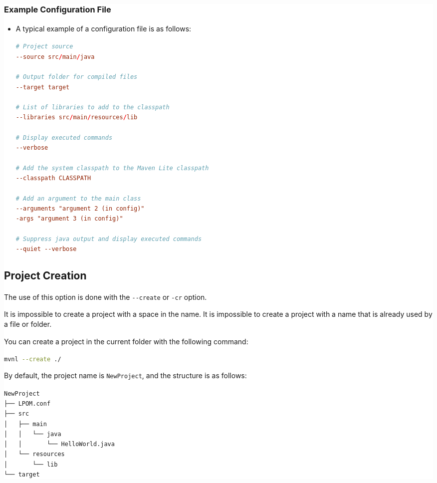 ### Example Configuration File

- A typical example of a configuration file is as follows:

  ```conf
  # Project source
  --source src/main/java

  # Output folder for compiled files
  --target target

  # List of libraries to add to the classpath
  --libraries src/main/resources/lib

  # Display executed commands
  --verbose

  # Add the system classpath to the Maven Lite classpath
  --classpath CLASSPATH

  # Add an argument to the main class
  --arguments "argument 2 (in config)"
  -args "argument 3 (in config)"

  # Suppress java output and display executed commands
  --quiet --verbose
  ```

## Project Creation

The use of this option is done with the `--create` or `-cr` option.

It is impossible to create a project with a space in the name.
It is impossible to create a project with a name that is already used by a file or folder.

You can create a project in the current folder with the following command:

```sh
mvnl --create ./
```

By default, the project name is `NewProject`, and the structure is as follows:

```txt
NewProject
├── LPOM.conf
├── src
│   ├── main
│   │   └── java
│   │       └── HelloWorld.java
│   └── resources
│       └── lib
└── target
```
